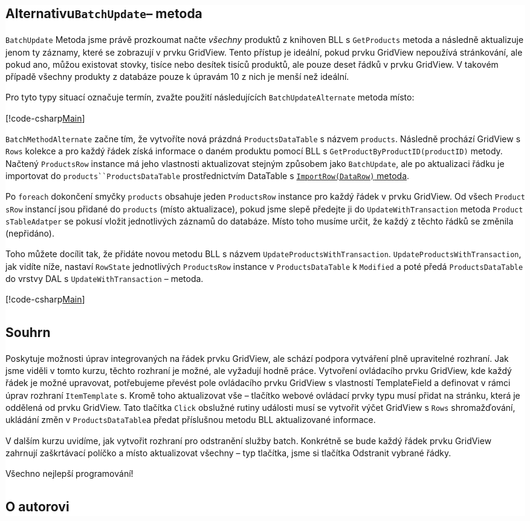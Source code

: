 ## <a name="an-alternativebatchupdatemethod"></a>Alternativu`BatchUpdate`– metoda

`BatchUpdate` Metoda jsme právě prozkoumat načte *všechny* produktů z knihoven BLL s `GetProducts` metoda a následně aktualizuje jenom ty záznamy, které se zobrazují v prvku GridView. Tento přístup je ideální, pokud prvku GridView nepoužívá stránkování, ale pokud ano, můžou existovat stovky, tisíce nebo desítek tisíců produktů, ale pouze deset řádků v prvku GridView. V takovém případě všechny produkty z databáze pouze k úpravám 10 z nich je menší než ideální.

Pro tyto typy situací označuje termín, zvažte použití následujících `BatchUpdateAlternate` metoda místo:


[!code-csharp[Main](batch-updating-cs/samples/sample7.cs)]

`BatchMethodAlternate` začne tím, že vytvoříte nová prázdná `ProductsDataTable` s názvem `products`. Následně prochází GridView s `Rows` kolekce a pro každý řádek získá informace o daném produktu pomocí BLL s `GetProductByProductID(productID)` metody. Načtený `ProductsRow` instance má jeho vlastnosti aktualizovat stejným způsobem jako `BatchUpdate`, ale po aktualizaci řádku je importovat do `products``ProductsDataTable` prostřednictvím DataTable s [ `ImportRow(DataRow)` metoda](https://msdn.microsoft.com/library/system.data.datatable.importrow(VS.80).aspx).

Po `foreach` dokončení smyčky `products` obsahuje jeden `ProductsRow` instance pro každý řádek v prvku GridView. Od všech `ProductsRow` instancí jsou přidané do `products` (místo aktualizace), pokud jsme slepě předejte ji do `UpdateWithTransaction` metoda `ProductsTableAdatper` se pokusí vložit jednotlivých záznamů do databáze. Místo toho musíme určit, že každý z těchto řádků se změnila (nepřidáno).

Toho můžete docílit tak, že přidáte novou metodu BLL s názvem `UpdateProductsWithTransaction`. `UpdateProductsWithTransaction`, jak vidíte níže, nastaví `RowState` jednotlivých `ProductsRow` instance v `ProductsDataTable` k `Modified` a poté předá `ProductsDataTable` do vrstvy DAL s `UpdateWithTransaction` – metoda.


[!code-csharp[Main](batch-updating-cs/samples/sample8.cs)]

## <a name="summary"></a>Souhrn

Poskytuje možnosti úprav integrovaných na řádek prvku GridView, ale schází podpora vytváření plně upravitelné rozhraní. Jak jsme viděli v tomto kurzu, těchto rozhraní je možné, ale vyžadují hodně práce. Vytvoření ovládacího prvku GridView, kde každý řádek je možné upravovat, potřebujeme převést pole ovládacího prvku GridView s vlastností TemplateField a definovat v rámci úprav rozhraní `ItemTemplate` s. Kromě toho aktualizovat vše – tlačítko webové ovládací prvky typu musí přidat na stránku, která je oddělená od prvku GridView. Tato tlačítka `Click` obslužné rutiny události musí se vytvořit výčet GridView s `Rows` shromažďování, ukládání změn v `ProductsDataTable`a předat příslušnou metodu BLL aktualizované informace.

V dalším kurzu uvidíme, jak vytvořit rozhraní pro odstranění služby batch. Konkrétně se bude každý řádek prvku GridView zahrnují zaškrtávací políčko a místo aktualizovat všechny – typ tlačítka, jsme si tlačítka Odstranit vybrané řádky.

Všechno nejlepší programování!

## <a name="about-the-author"></a>O autorovi
